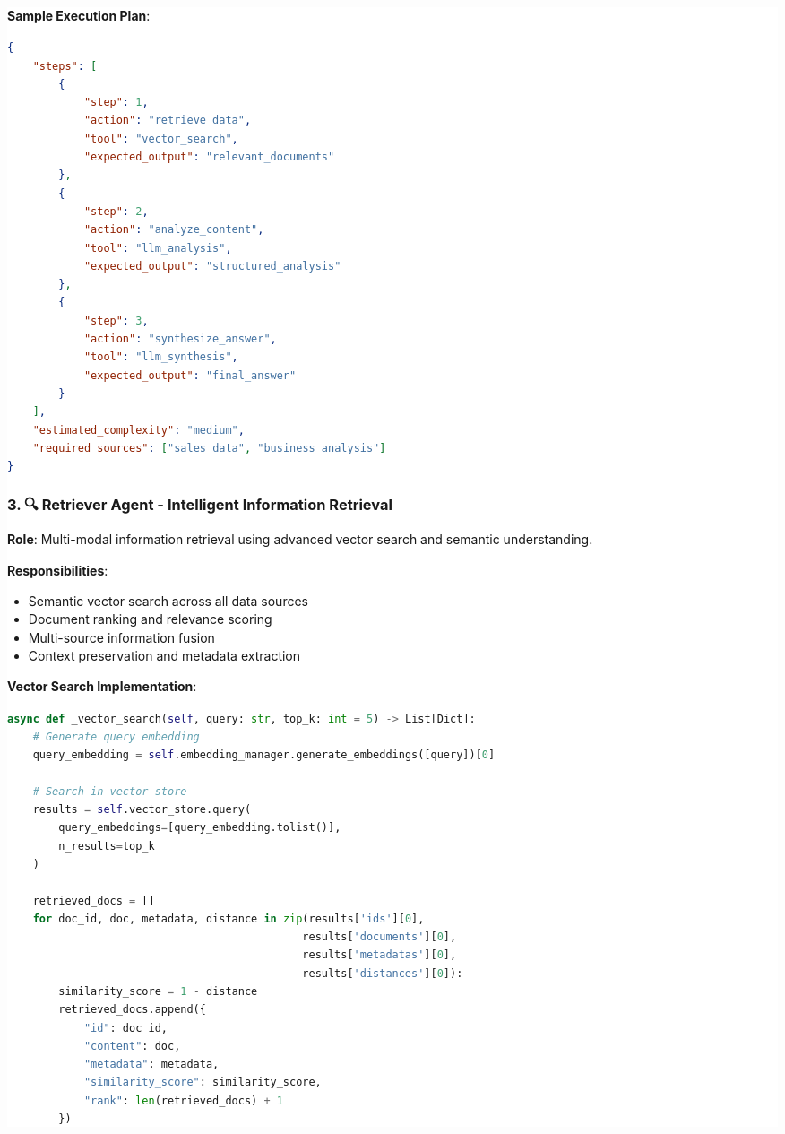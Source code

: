 **Sample Execution Plan**:
```json
{
    "steps": [
        {
            "step": 1,
            "action": "retrieve_data",
            "tool": "vector_search",
            "expected_output": "relevant_documents"
        },
        {
            "step": 2,
            "action": "analyze_content",
            "tool": "llm_analysis",
            "expected_output": "structured_analysis"
        },
        {
            "step": 3,
            "action": "synthesize_answer",
            "tool": "llm_synthesis",
            "expected_output": "final_answer"
        }
    ],
    "estimated_complexity": "medium",
    "required_sources": ["sales_data", "business_analysis"]
}
```

### 3. 🔍 Retriever Agent - Intelligent Information Retrieval

**Role**: Multi-modal information retrieval using advanced vector search and semantic understanding.

**Responsibilities**:
- Semantic vector search across all data sources
- Document ranking and relevance scoring
- Multi-source information fusion
- Context preservation and metadata extraction

**Vector Search Implementation**:
```python
async def _vector_search(self, query: str, top_k: int = 5) -> List[Dict]:
    # Generate query embedding
    query_embedding = self.embedding_manager.generate_embeddings([query])[0]
    
    # Search in vector store
    results = self.vector_store.query(
        query_embeddings=[query_embedding.tolist()],
        n_results=top_k
    )
    
    retrieved_docs = []
    for doc_id, doc, metadata, distance in zip(results['ids'][0], 
                                              results['documents'][0],
                                              results['metadatas'][0], 
                                              results['distances'][0]):
        similarity_score = 1 - distance
        retrieved_docs.append({
            "id": doc_id,
            "content": doc,
            "metadata": metadata,
            "similarity_score": similarity_score,
            "rank": len(retrieved_docs) + 1
        })
```
